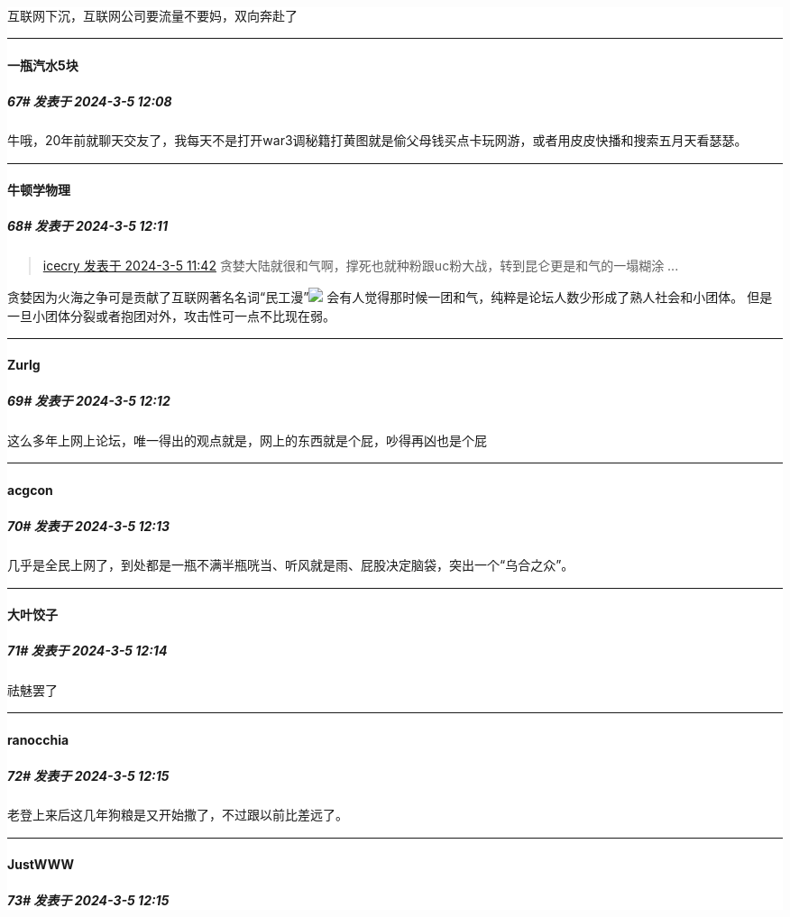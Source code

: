 互联网下沉，互联网公司要流量不要妈，双向奔赴了

*****

####  一瓶汽水5块  
##### 67#       发表于 2024-3-5 12:08

牛哦，20年前就聊天交友了，我每天不是打开war3调秘籍打黄图就是偷父母钱买点卡玩网游，或者用皮皮快播和搜索五月天看瑟瑟。

*****

####  牛顿学物理  
##### 68#       发表于 2024-3-5 12:11

<blockquote><a href="httphttps://bbs.saraba1st.com/2b/forum.php?mod=redirect&amp;goto=findpost&amp;pid=64151755&amp;ptid=2174218" target="_blank">icecry 发表于 2024-3-5 11:42</a>
贪婪大陆就很和气啊，撑死也就种粉跟uc粉大战，转到昆仑更是和气的一塌糊涂 ...</blockquote>
贪婪因为火海之争可是贡献了互联网著名名词“民工漫”<img src="https://static.saraba1st.com/image/smiley/face2017/049.png" referrerpolicy="no-referrer">
会有人觉得那时候一团和气，纯粹是论坛人数少形成了熟人社会和小团体。
但是一旦小团体分裂或者抱团对外，攻击性可一点不比现在弱。

*****

####  Zurlg  
##### 69#       发表于 2024-3-5 12:12

这么多年上网上论坛，唯一得出的观点就是，网上的东西就是个屁，吵得再凶也是个屁

*****

####  acgcon  
##### 70#       发表于 2024-3-5 12:13

几乎是全民上网了，到处都是一瓶不满半瓶咣当、听风就是雨、屁股决定脑袋，突出一个“乌合之众”。


*****

####  大叶饺子  
##### 71#       发表于 2024-3-5 12:14

祛魅罢了

*****

####  ranocchia  
##### 72#       发表于 2024-3-5 12:15

老登上来后这几年狗粮是又开始撒了，不过跟以前比差远了。

*****

####  JustWWW  
##### 73#       发表于 2024-3-5 12:15
